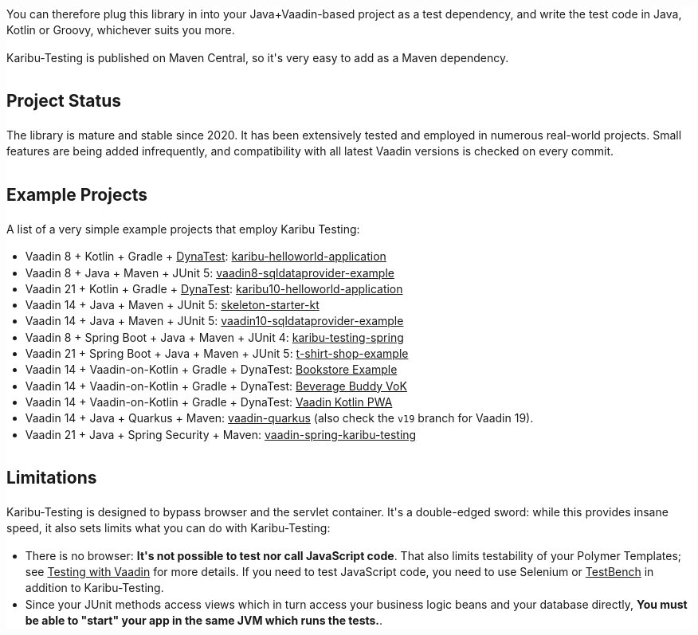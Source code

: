 You can therefore plug this library in into your Java+Vaadin-based project as a test dependency, and write the test code
in Java, Kotlin or Groovy, whichever suits you more.

Karibu-Testing is published on Maven Central, so it's very easy to add as a Maven dependency.

## Project Status

The library is mature and stable since 2020. It has been extensively tested and employed in numerous
real-world projects. Small features are being added infrequently,
and compatibility with all latest Vaadin versions is checked on every commit.

## Example Projects

A list of a very simple example projects that employ Karibu Testing:

* Vaadin 8 + Kotlin + Gradle + [DynaTest](https://github.com/mvysny/dynatest): [karibu-helloworld-application](https://github.com/mvysny/karibu-helloworld-application)
* Vaadin 8 + Java + Maven + JUnit 5: [vaadin8-sqldataprovider-example](https://github.com/mvysny/vaadin8-sqldataprovider-example)
* Vaadin 21 + Kotlin + Gradle + [DynaTest](https://github.com/mvysny/dynatest): [karibu10-helloworld-application](https://github.com/mvysny/karibu10-helloworld-application)
* Vaadin 14 + Java + Maven + JUnit 5: [skeleton-starter-kt](https://github.com/mvysny/skeleton-starter-kt)
* Vaadin 14 + Java + Maven + JUnit 5: [vaadin10-sqldataprovider-example](https://github.com/mvysny/vaadin10-sqldataprovider-example)
* Vaadin 8 + Spring Boot + Java + Maven + JUnit 4: [karibu-testing-spring](https://github.com/mvysny/karibu-testing-spring)
* Vaadin 21 + Spring Boot + Java + Maven + JUnit 5: [t-shirt-shop-example](https://github.com/mvysny/t-shirt-shop-example)
* Vaadin 14 + Vaadin-on-Kotlin + Gradle + DynaTest: [Bookstore Example](https://github.com/mvysny/bookstore-vok)
* Vaadin 14 + Vaadin-on-Kotlin + Gradle + DynaTest: [Beverage Buddy VoK](https://github.com/mvysny/beverage-buddy-vok)
* Vaadin 14 + Vaadin-on-Kotlin + Gradle + DynaTest: [Vaadin Kotlin PWA](https://github.com/mvysny/vaadin-kotlin-pwa)
* Vaadin 14 + Java + Quarkus + Maven: [vaadin-quarkus](https://github.com/mvysny/vaadin-quarkus) (also check the `v19` branch for Vaadin 19).
* Vaadin 21 + Java + Spring Security + Maven: [vaadin-spring-karibu-testing](https://github.com/mvysny/vaadin-spring-karibu-testing)

## Limitations

Karibu-Testing is designed to bypass browser and the servlet container. It's a double-edged
sword: while this provides insane speed, it also sets limits what you can do with Karibu-Testing:

* There is no browser: **It's not possible to test nor call JavaScript code**. That also limits
  testability of your Polymer Templates; see [Testing with Vaadin](karibu-testing-v10) for more details.
  If you need to test JavaScript code, you need to use Selenium or [TestBench](https://vaadin.com/testbench) in
  addition to Karibu-Testing.
* Since your JUnit methods access views which in turn access your business logic beans
  and your database directly, **You must be able to "start" your app in the same JVM which runs the tests.**.
